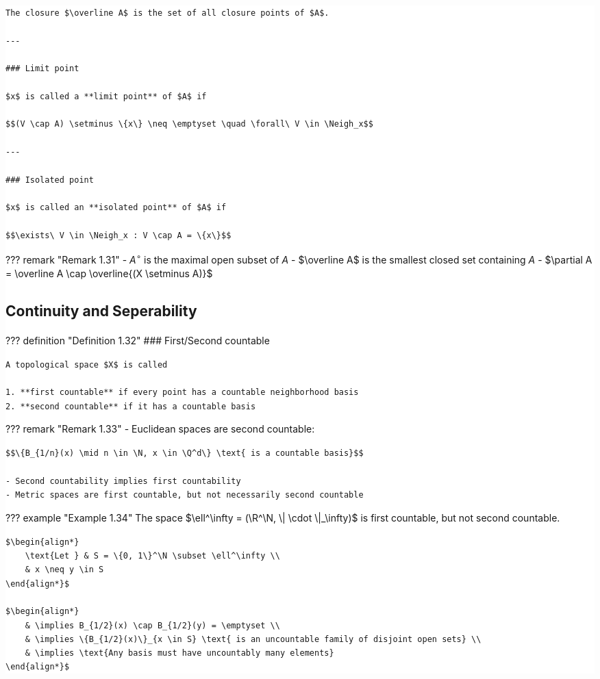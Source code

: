     The closure $\overline A$ is the set of all closure points of $A$.

    ---

    ### Limit point

    $x$ is called a **limit point** of $A$ if

    $$(V \cap A) \setminus \{x\} \neq \emptyset \quad \forall\ V \in \Neigh_x$$

    ---

    ### Isolated point

    $x$ is called an **isolated point** of $A$ if

    $$\exists\ V \in \Neigh_x : V \cap A = \{x\}$$


??? remark "Remark 1.31"
    - $A^\circ$ is the maximal open subset of $A$
    - $\overline A$ is the smallest closed set containing $A$
    - $\partial A = \overline A \cap \overline{(X \setminus A)}$


## Continuity and Seperability

??? definition "Definition 1.32"
    ### First/Second countable

    A topological space $X$ is called 

    1. **first countable** if every point has a countable neighborhood basis
    2. **second countable** if it has a countable basis

??? remark "Remark 1.33"
    - Euclidean spaces are second countable:

    $$\{B_{1/n}(x) \mid n \in \N, x \in \Q^d\} \text{ is a countable basis}$$

    - Second countability implies first countability
    - Metric spaces are first countable, but not necessarily second countable


??? example "Example 1.34"
    The space $\ell^\infty = (\R^\N, \| \cdot \|_\infty)$ is first countable, but not second
    countable.

    $\begin{align*}
        \text{Let } & S = \{0, 1\}^\N \subset \ell^\infty \\
        & x \neq y \in S
    \end{align*}$

    $\begin{align*}
        & \implies B_{1/2}(x) \cap B_{1/2}(y) = \emptyset \\
        & \implies \{B_{1/2}(x)\}_{x \in S} \text{ is an uncountable family of disjoint open sets} \\
        & \implies \text{Any basis must have uncountably many elements}
    \end{align*}$
